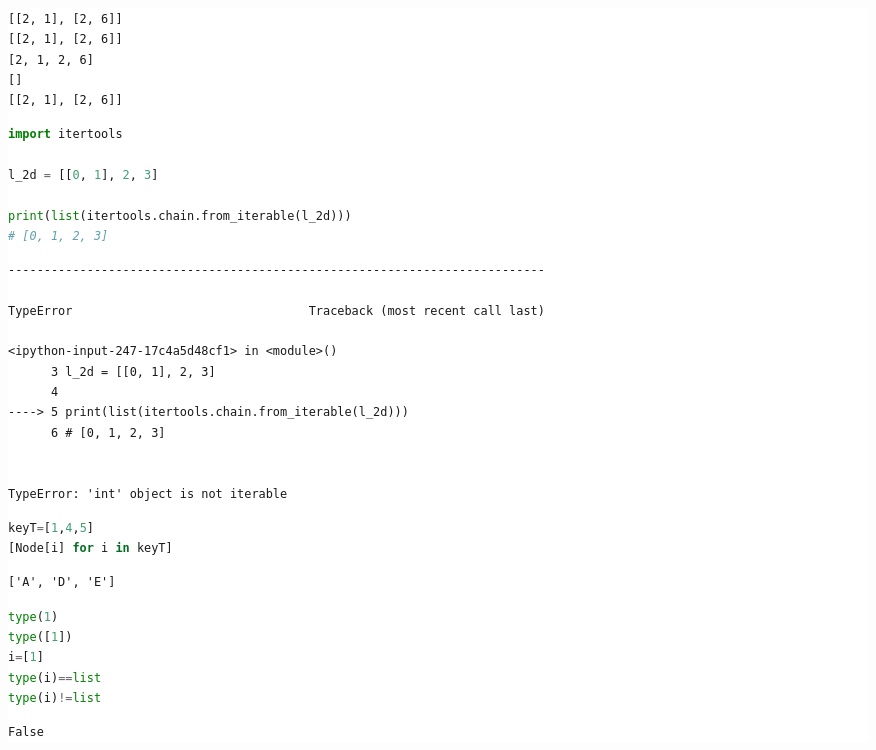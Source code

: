     [[2, 1], [2, 6]]
    [[2, 1], [2, 6]]
    [2, 1, 2, 6]
    []
    [[2, 1], [2, 6]]



```python
import itertools

l_2d = [[0, 1], 2, 3]

print(list(itertools.chain.from_iterable(l_2d)))
# [0, 1, 2, 3]
```


    ---------------------------------------------------------------------------

    TypeError                                 Traceback (most recent call last)

    <ipython-input-247-17c4a5d48cf1> in <module>()
          3 l_2d = [[0, 1], 2, 3]
          4 
    ----> 5 print(list(itertools.chain.from_iterable(l_2d)))
          6 # [0, 1, 2, 3]


    TypeError: 'int' object is not iterable



```python
keyT=[1,4,5]
[Node[i] for i in keyT] 
```




    ['A', 'D', 'E']




```python
type(1)
type([1])
i=[1]
type(i)==list
type(i)!=list
```




    False




```python

```
